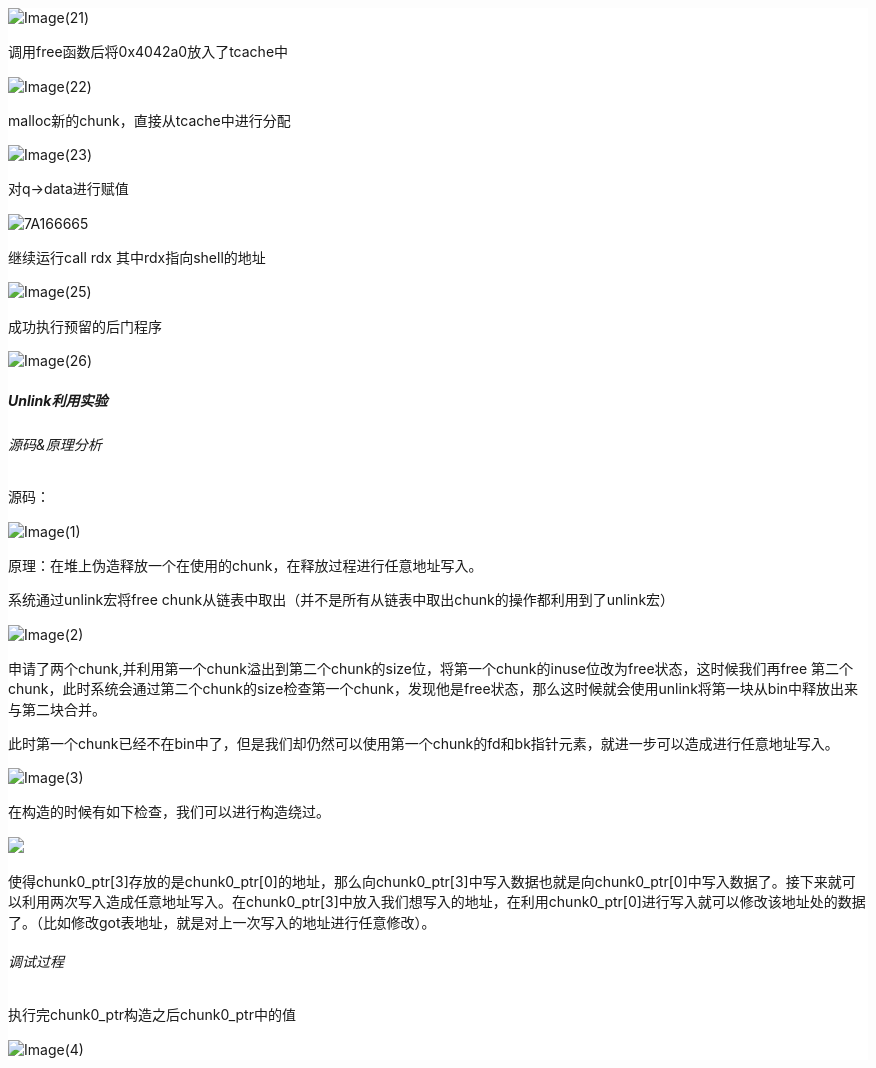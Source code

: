 ![Image(21)](file:///C:/Users/zhukeyu/AppData/Local/Temp/msohtmlclip1/01/clip_image021.png)

调用free函数后将0x4042a0放入了tcache中

![Image(22)](file:///C:/Users/zhukeyu/AppData/Local/Temp/msohtmlclip1/01/clip_image022.png)

malloc新的chunk，直接从tcache中进行分配

![Image(23)](file:///C:/Users/zhukeyu/AppData/Local/Temp/msohtmlclip1/01/clip_image023.png)

对q->data进行赋值

![7A166665](file:///C:/Users/zhukeyu/AppData/Local/Temp/msohtmlclip1/01/clip_image024.png)

继续运行call rdx 其中rdx指向shell的地址

![Image(25)](file:///C:/Users/zhukeyu/AppData/Local/Temp/msohtmlclip1/01/clip_image025.png)

成功执行预留的后门程序

![Image(26)](file:///C:/Users/zhukeyu/AppData/Local/Temp/msohtmlclip1/01/clip_image027.png)

##### Unlink利用实验

###### 源码&原理分析

源码：

![Image(1)](file:///C:/Users/zhukeyu/AppData/Local/Temp/msohtmlclip1/01/clip_image029.png)

原理：在堆上伪造释放一个在使用的chunk，在释放过程进行任意地址写入。

系统通过unlink宏将free chunk从链表中取出（并不是所有从链表中取出chunk的操作都利用到了unlink宏）

![Image(2)](file:///C:/Users/zhukeyu/AppData/Local/Temp/msohtmlclip1/01/clip_image031.png)

申请了两个chunk,并利用第一个chunk溢出到第二个chunk的size位，将第一个chunk的inuse位改为free状态，这时候我们再free 第二个chunk，此时系统会通过第二个chunk的size检查第一个chunk，发现他是free状态，那么这时候就会使用unlink将第一块从bin中释放出来与第二块合并。

此时第一个chunk已经不在bin中了，但是我们却仍然可以使用第一个chunk的fd和bk指针元素，就进一步可以造成进行任意地址写入。

![Image(3)](file:///C:/Users/zhukeyu/AppData/Local/Temp/msohtmlclip1/01/clip_image032.png)

在构造的时候有如下检查，我们可以进行构造绕过。

![](file:///C:/Users/zhukeyu/AppData/Local/Temp/msohtmlclip1/01/clip_image033.png)

使得chunk0_ptr[3]存放的是chunk0_ptr[0]的地址，那么向chunk0_ptr[3]中写入数据也就是向chunk0_ptr[0]中写入数据了。接下来就可以利用两次写入造成任意地址写入。在chunk0_ptr[3]中放入我们想写入的地址，在利用chunk0_ptr[0]进行写入就可以修改该地址处的数据了。（比如修改got表地址，就是对上一次写入的地址进行任意修改）。

###### 调试过程

执行完chunk0_ptr构造之后chunk0_ptr中的值

![Image(4)](file:///C:/Users/zhukeyu/AppData/Local/Temp/msohtmlclip1/01/clip_image035.png)
